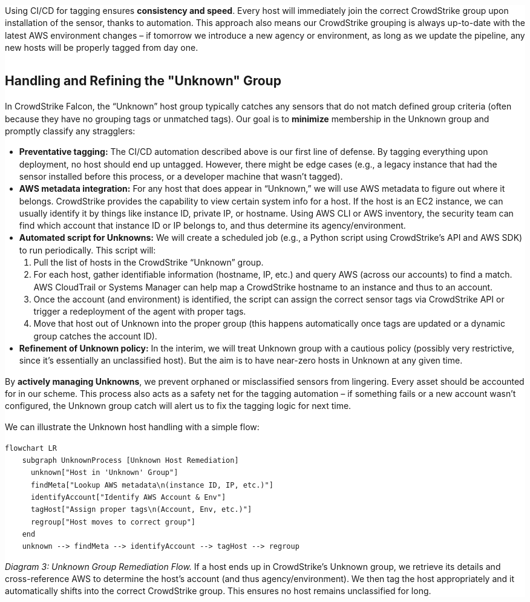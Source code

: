 Using CI/CD for tagging ensures **consistency and speed**. Every host will immediately join the correct CrowdStrike group upon installation of the sensor, thanks to automation. This approach also means our CrowdStrike grouping is always up-to-date with the latest AWS environment changes – if tomorrow we introduce a new agency or environment, as long as we update the pipeline, any new hosts will be properly tagged from day one.

## Handling and Refining the "Unknown" Group 
In CrowdStrike Falcon, the “Unknown” host group typically catches any sensors that do not match defined group criteria (often because they have no grouping tags or unmatched tags). Our goal is to **minimize** membership in the Unknown group and promptly classify any stragglers:
- **Preventative tagging:** The CI/CD automation described above is our first line of defense. By tagging everything upon deployment, no host should end up untagged. However, there might be edge cases (e.g., a legacy instance that had the sensor installed before this process, or a developer machine that wasn’t tagged).
- **AWS metadata integration:** For any host that does appear in “Unknown,” we will use AWS metadata to figure out where it belongs. CrowdStrike provides the capability to view certain system info for a host. If the host is an EC2 instance, we can usually identify it by things like instance ID, private IP, or hostname. Using AWS CLI or AWS inventory, the security team can find which account that instance ID or IP belongs to, and thus determine its agency/environment.
- **Automated script for Unknowns:** We will create a scheduled job (e.g., a Python script using CrowdStrike’s API and AWS SDK) to run periodically. This script will:
  1. Pull the list of hosts in the CrowdStrike “Unknown” group.
  2. For each host, gather identifiable information (hostname, IP, etc.) and query AWS (across our accounts) to find a match. AWS CloudTrail or Systems Manager can help map a CrowdStrike hostname to an instance and thus to an account.
  3. Once the account (and environment) is identified, the script can assign the correct sensor tags via CrowdStrike API or trigger a redeployment of the agent with proper tags.
  4. Move that host out of Unknown into the proper group (this happens automatically once tags are updated or a dynamic group catches the account ID).
- **Refinement of Unknown policy:** In the interim, we will treat Unknown group with a cautious policy (possibly very restrictive, since it’s essentially an unclassified host). But the aim is to have near-zero hosts in Unknown at any given time.

By **actively managing Unknowns**, we prevent orphaned or misclassified sensors from lingering. Every asset should be accounted for in our scheme. This process also acts as a safety net for the tagging automation – if something fails or a new account wasn’t configured, the Unknown group catch will alert us to fix the tagging logic for next time.

We can illustrate the Unknown host handling with a simple flow:

```mermaid
flowchart LR
    subgraph UnknownProcess [Unknown Host Remediation]
      unknown["Host in 'Unknown' Group"]
      findMeta["Lookup AWS metadata\n(instance ID, IP, etc.)"]
      identifyAccount["Identify AWS Account & Env"]
      tagHost["Assign proper tags\n(Account, Env, etc.)"]
      regroup["Host moves to correct group"]
    end
    unknown --> findMeta --> identifyAccount --> tagHost --> regroup
```

*Diagram 3: Unknown Group Remediation Flow.* If a host ends up in CrowdStrike’s Unknown group, we retrieve its details and cross-reference AWS to determine the host’s account (and thus agency/environment). We then tag the host appropriately and it automatically shifts into the correct CrowdStrike group. This ensures no host remains unclassified for long.
